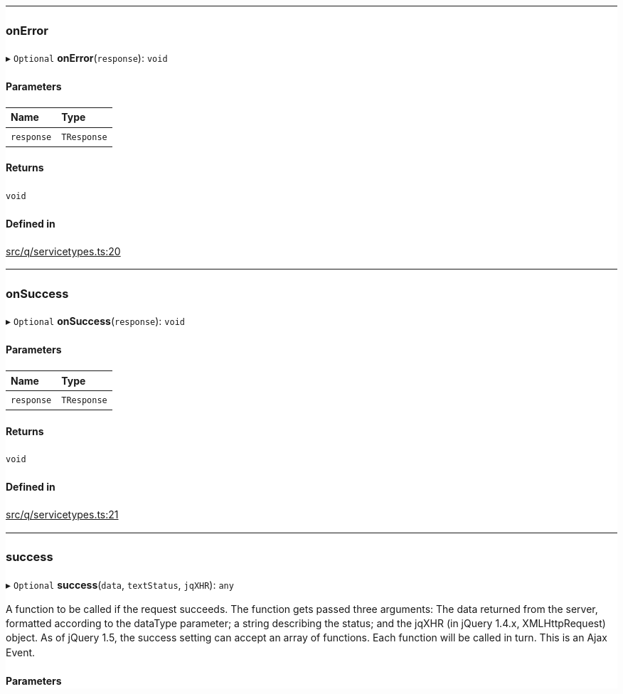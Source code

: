 ___

### onError

▸ `Optional` **onError**(`response`): `void`

#### Parameters

| Name | Type |
| :------ | :------ |
| `response` | `TResponse` |

#### Returns

`void`

#### Defined in

[src/q/servicetypes.ts:20](https://github.com/serenity-is/serenity/blob/master/packages/corelib/src/q/servicetypes.ts#L20)

___

### onSuccess

▸ `Optional` **onSuccess**(`response`): `void`

#### Parameters

| Name | Type |
| :------ | :------ |
| `response` | `TResponse` |

#### Returns

`void`

#### Defined in

[src/q/servicetypes.ts:21](https://github.com/serenity-is/serenity/blob/master/packages/corelib/src/q/servicetypes.ts#L21)

___

### success

▸ `Optional` **success**(`data`, `textStatus`, `jqXHR`): `any`

A function to be called if the request succeeds. The function gets passed three arguments: The data returned from the server, formatted according to the dataType parameter; a string describing the status; and the jqXHR (in jQuery 1.4.x, XMLHttpRequest) object. As of jQuery 1.5, the success setting can accept an array of functions. Each function will be called in turn. This is an Ajax Event.

#### Parameters
